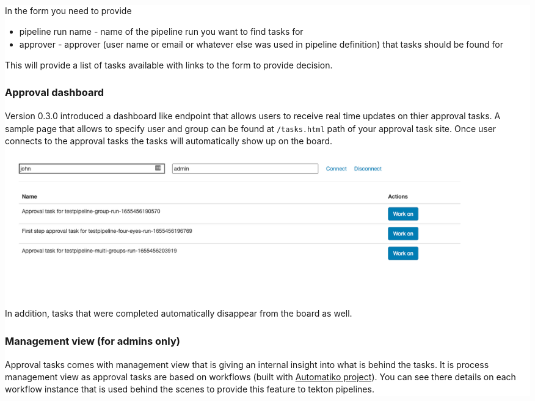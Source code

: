 In the form you need to provide

- pipeline run name - name of the pipeline run you want to find tasks for
- approver - approver (user name or email or whatever else was used in pipeline definition) that tasks should be found for

This will provide a list of tasks available with links to the form to provide decision.

### Approval dashboard

Version 0.3.0 introduced a dashboard like endpoint that allows users to receive real time updates on thier approval tasks. A sample page that allows to specify user and group can be found at `/tasks.html` path of your approval
task site. Once user connects to the approval tasks the tasks will automatically show up on the board. 

<img src="img/13.png" width="800px"/>

In addition, tasks that were completed automatically disappear from the board as well.

### Management view (for admins only)

Approval tasks comes with management view that is giving an internal insight into what is behind the tasks. It is process management view as approval tasks are based on workflows (built with [Automatiko project](https://github.com/automatiko-io/automatiko-engine)). You can see there details on each  workflow instance that is used behind the scenes to provide this feature to tekton pipelines.
